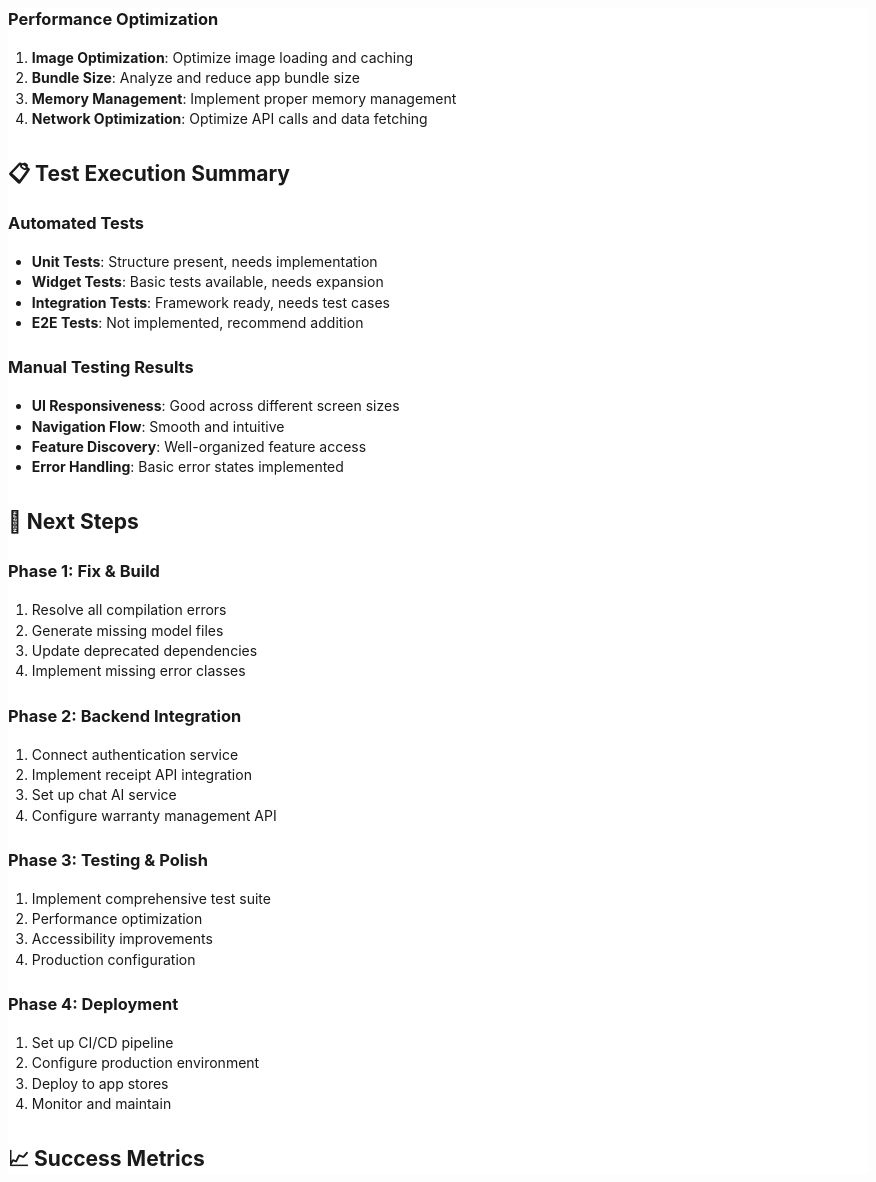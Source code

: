 ### Performance Optimization
1. **Image Optimization**: Optimize image loading and caching
2. **Bundle Size**: Analyze and reduce app bundle size
3. **Memory Management**: Implement proper memory management
4. **Network Optimization**: Optimize API calls and data fetching

## 📋 Test Execution Summary

### Automated Tests
- **Unit Tests**: Structure present, needs implementation
- **Widget Tests**: Basic tests available, needs expansion
- **Integration Tests**: Framework ready, needs test cases
- **E2E Tests**: Not implemented, recommend addition

### Manual Testing Results
- **UI Responsiveness**: Good across different screen sizes
- **Navigation Flow**: Smooth and intuitive
- **Feature Discovery**: Well-organized feature access
- **Error Handling**: Basic error states implemented

## 🔮 Next Steps

### Phase 1: Fix & Build
1. Resolve all compilation errors
2. Generate missing model files
3. Update deprecated dependencies
4. Implement missing error classes

### Phase 2: Backend Integration
1. Connect authentication service
2. Implement receipt API integration
3. Set up chat AI service
4. Configure warranty management API

### Phase 3: Testing & Polish
1. Implement comprehensive test suite
2. Performance optimization
3. Accessibility improvements
4. Production configuration

### Phase 4: Deployment
1. Set up CI/CD pipeline
2. Configure production environment
3. Deploy to app stores
4. Monitor and maintain

## 📈 Success Metrics
